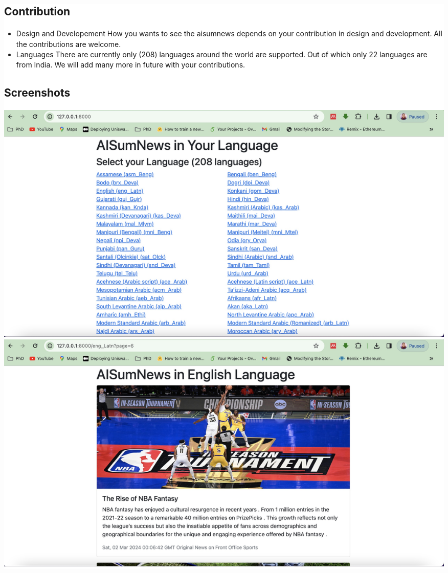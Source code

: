 ## Contribution
- Design and Developement
    How you wants to see the aisumnews depends on your contribution in design and development. All the contributions are welcome.
- Languages
    There are currently only (208) languages around the world are supported. Out of which only 22 languages are from India. We will add many more in future with your contributions.

## Screenshots
![Home Page](/screenshots/home_page.jpeg)
![English News](/screenshots/eng_news.jpeg)